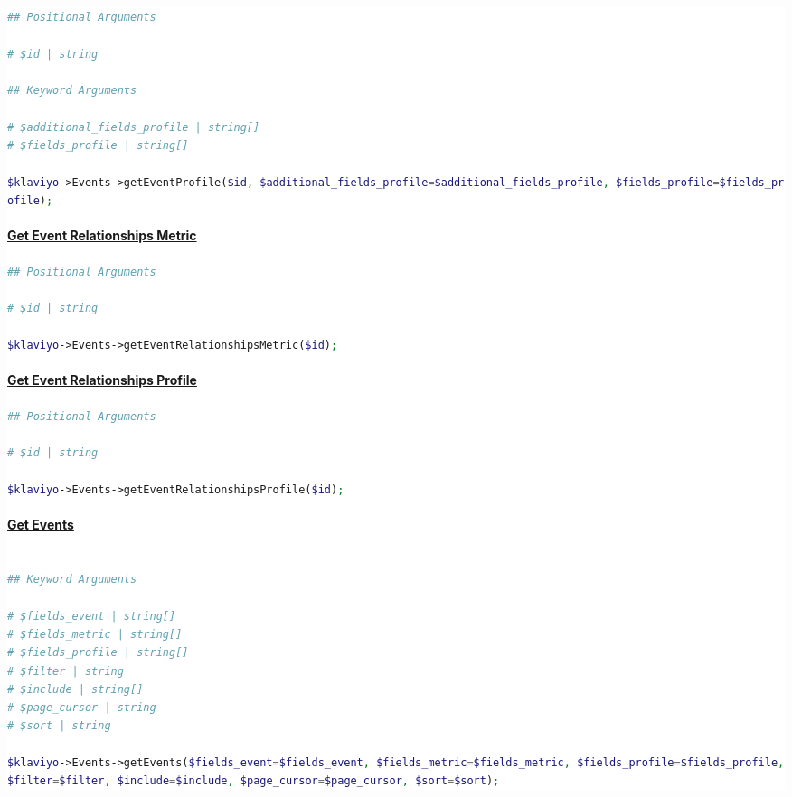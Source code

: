 ```php
## Positional Arguments

# $id | string

## Keyword Arguments

# $additional_fields_profile | string[]
# $fields_profile | string[]

$klaviyo->Events->getEventProfile($id, $additional_fields_profile=$additional_fields_profile, $fields_profile=$fields_profile);
```




#### [Get Event Relationships Metric](https://developers.klaviyo.com/en/v2024-07-15/reference/get_event_relationships_metric)

```php
## Positional Arguments

# $id | string

$klaviyo->Events->getEventRelationshipsMetric($id);
```




#### [Get Event Relationships Profile](https://developers.klaviyo.com/en/v2024-07-15/reference/get_event_relationships_profile)

```php
## Positional Arguments

# $id | string

$klaviyo->Events->getEventRelationshipsProfile($id);
```




#### [Get Events](https://developers.klaviyo.com/en/v2024-07-15/reference/get_events)

```php

## Keyword Arguments

# $fields_event | string[]
# $fields_metric | string[]
# $fields_profile | string[]
# $filter | string
# $include | string[]
# $page_cursor | string
# $sort | string

$klaviyo->Events->getEvents($fields_event=$fields_event, $fields_metric=$fields_metric, $fields_profile=$fields_profile, $filter=$filter, $include=$include, $page_cursor=$page_cursor, $sort=$sort);
```
